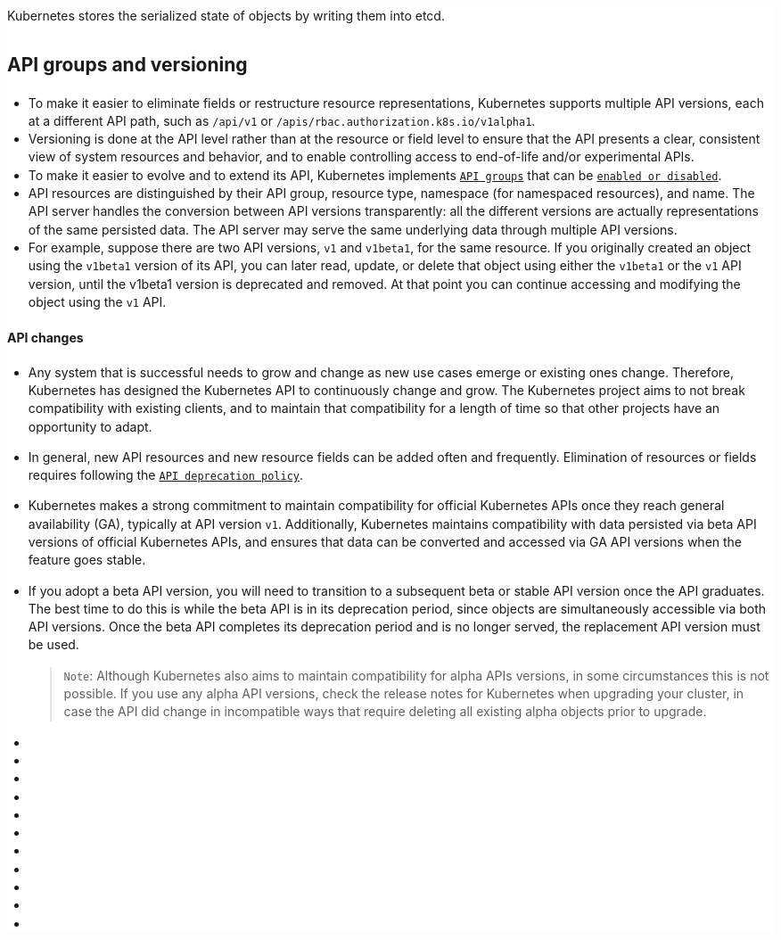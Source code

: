 Kubernetes stores the serialized state of objects by writing them into etcd.

## API groups and versioning

- To make it easier to eliminate fields or restructure resource representations, Kubernetes supports multiple API versions, each at a different API path, such as `/api/v1` or `/apis/rbac.authorization.k8s.io/v1alpha1`.
- Versioning is done at the API level rather than at the resource or field level to ensure that the API presents a clear, consistent view of system resources and behavior, and to enable controlling access to end-of-life and/or experimental APIs.
- To make it easier to evolve and to extend its API, Kubernetes implements [`API groups`](https://kubernetes.io/docs/reference/using-api/#api-groups) that can be [`enabled or disabled`](https://kubernetes.io/docs/reference/using-api/#enabling-or-disabling).
- API resources are distinguished by their API group, resource type, namespace (for namespaced resources), and name. The API server handles the conversion between API versions transparently: all the different versions are actually representations of the same persisted data. The API server may serve the same underlying data through multiple API versions.
- For example, suppose there are two API versions, `v1` and `v1beta1`, for the same resource. If you originally created an object using the `v1beta1` version of its API, you can later read, update, or delete that object using either the `v1beta1` or the `v1` API version, until the v1beta1 version is deprecated and removed. At that point you can continue accessing and modifying the object using the `v1` API.

#### API changes

- Any system that is successful needs to grow and change as new use cases emerge or existing ones change. Therefore, Kubernetes has designed the Kubernetes API to continuously change and grow. The Kubernetes project aims to not break compatibility with existing clients, and to maintain that compatibility for a length of time so that other projects have an opportunity to adapt.
- In general, new API resources and new resource fields can be added often and frequently. Elimination of resources or fields requires following the [`API deprecation policy`](https://kubernetes.io/docs/reference/using-api/deprecation-policy/).
- Kubernetes makes a strong commitment to maintain compatibility for official Kubernetes APIs once they reach general availability (GA), typically at API version `v1`. Additionally, Kubernetes maintains compatibility with data persisted via beta API versions of official Kubernetes APIs, and ensures that data can be converted and accessed via GA API versions when the feature goes stable.
- If you adopt a beta API version, you will need to transition to a subsequent beta or stable API version once the API graduates. The best time to do this is while the beta API is in its deprecation period, since objects are simultaneously accessible via both API versions. Once the beta API completes its deprecation period and is no longer served, the replacement API version must be used.

  > `Note`:
  > Although Kubernetes also aims to maintain compatibility for alpha APIs versions, in some circumstances this is not possible. If you use any alpha API versions, check the release notes for Kubernetes when upgrading your cluster, in case the API did change in incompatible ways that require deleting all existing alpha objects prior to upgrade.

-
-
-
-
-
-
-
-
-
-
-
